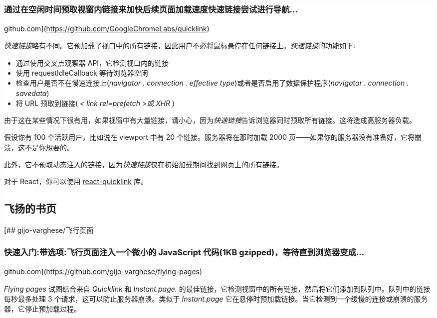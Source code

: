 ### 通过在空闲时间预取视窗内链接来加快后续页面加载速度快速链接尝试进行导航…

github.com](https://github.com/GoogleChromeLabs/quicklink) 

*快速链接*略有不同。它预加载了视口中的所有链接，因此用户不必将鼠标悬停在任何链接上。*快速链接*的功能如下:

*   通过使用交叉点观察器 API，它检测视口内的链接
*   使用 requestIdleCallback 等待浏览器空闲
*   检查用户是否不在慢速连接上(*navigator . connection . effective type*)或者是否启用了数据保护程序(*navigator . connection . savedata*)
*   将 URL 预取到链接( *< link rel=prefetch >或 XHR* )

由于这在某些情况下很有用，如果视窗中有大量链接，请小心，因为*快速链接*告诉浏览器同时预取所有链接。这将造成高服务器负载。

假设你有 100 个活跃用户，比如说在 viewport 中有 20 个链接。服务器将在那时加载 2000 页——如果你的服务器没有准备好，它将崩溃，这不是你想要的。

此外，它不预取动态注入的链接，因为*快速链接*仅在初始加载期间找到网页上的所有链接。

对于 React，你可以使用 [react-quicklink](https://github.com/ibrahimcesar/react-quicklink) 库。

## 飞扬的书页

[](https://github.com/gijo-varghese/flying-pages) [## gijo-varghese/飞行页面

### 快速入门:带选项:飞行页面注入一个微小的 JavaScript 代码(1KB gzipped)，等待直到浏览器变成…

github.com](https://github.com/gijo-varghese/flying-pages) 

*Flying pages* 试图结合来自 *Quicklink* 和 *Instant.page.* 的最佳链接，它检测视窗中的所有链接，然后将它们添加到队列中。队列中的链接每秒最多处理 3 个请求，这可以防止服务器崩溃。类似于 *Instant.page* 它在悬停时预加载链接。当它检测到一个缓慢的连接或崩溃的服务器，它停止预加载过程。
